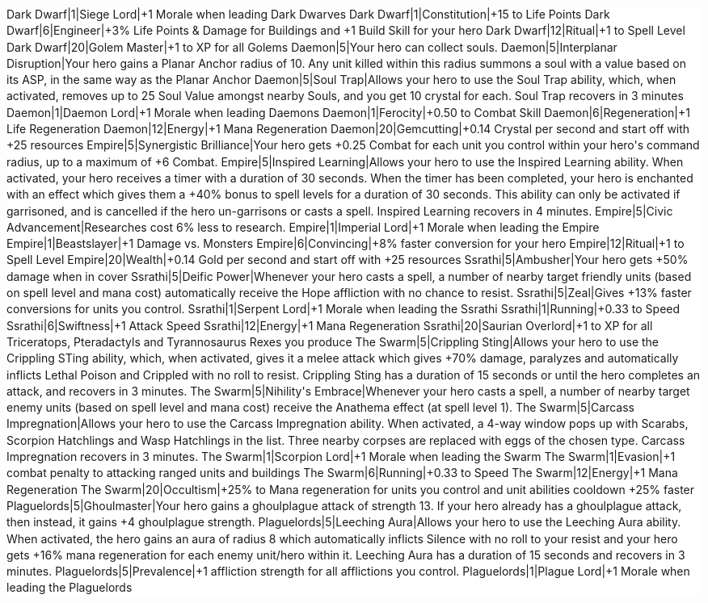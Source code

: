Dark Dwarf|1|Siege Lord|+1 Morale when leading Dark Dwarves
Dark Dwarf|1|Constitution|+15 to Life Points
Dark Dwarf|6|Engineer|+3% Life Points & Damage for Buildings and +1 Build Skill for your hero
Dark Dwarf|12|Ritual|+1 to Spell Level
Dark Dwarf|20|Golem Master|+1 to XP for all Golems
Daemon|5|Your hero can collect souls.
Daemon|5|Interplanar Disruption|Your hero gains a Planar Anchor radius of 10. Any unit killed within this radius summons a soul with a value based on its ASP, in the same way as the Planar Anchor
Daemon|5|Soul Trap|Allows your hero to use the Soul Trap ability, which, when activated, removes up to 25 Soul Value amongst nearby Souls, and you get 10 crystal for each. Soul Trap recovers in 3 minutes
Daemon|1|Daemon Lord|+1 Morale when leading Daemons
Daemon|1|Ferocity|+0.50 to Combat Skill
Daemon|6|Regeneration|+1 Life Regeneration
Daemon|12|Energy|+1 Mana Regeneration
Daemon|20|Gemcutting|+0.14 Crystal per second and start off with +25 resources
Empire|5|Synergistic Brilliance|Your hero gets +0.25 Combat for each unit you control within your hero's command radius, up to a maximum of +6 Combat.
Empire|5|Inspired Learning|Allows your hero to use the Inspired Learning ability. When activated, your hero receives a timer with a duration of 30 seconds. When the timer has been completed, your hero is enchanted with an effect which gives them a +40% bonus to spell levels for a duration of 30 seconds. This ability can only be activated if garrisoned, and is cancelled if the hero un-garrisons or casts a spell. Inspired Learning recovers in 4 minutes.
Empire|5|Civic Advancement|Researches cost 6% less to research.
Empire|1|Imperial Lord|+1 Morale when leading the Empire
Empire|1|Beastslayer|+1 Damage vs. Monsters
Empire|6|Convincing|+8% faster conversion for your hero
Empire|12|Ritual|+1 to Spell Level
Empire|20|Wealth|+0.14 Gold per second and start off with +25 resources
Ssrathi|5|Ambusher|Your hero gets +50% damage when in cover
Ssrathi|5|Deific Power|Whenever your hero casts a spell, a number of nearby target friendly units (based on spell level and mana cost) automatically receive the Hope affliction with no chance to resist.
Ssrathi|5|Zeal|Gives +13% faster conversions for units you control.
Ssrathi|1|Serpent Lord|+1 Morale when leading the Ssrathi
Ssrathi|1|Running|+0.33 to Speed
Ssrathi|6|Swiftness|+1 Attack Speed
Ssrathi|12|Energy|+1 Mana Regeneration
Ssrathi|20|Saurian Overlord|+1 to XP for all Triceratops, Pteradactyls and Tyrannosaurus Rexes you produce
The Swarm|5|Crippling Sting|Allows your hero to use the Crippling STing ability, which, when activated, gives it a melee attack which gives +70% damage, paralyzes and automatically inflicts Lethal Poison and Crippled with no roll to resist. Crippling Sting has a duration of 15 seconds or until the hero completes an attack, and recovers in 3 minutes.
The Swarm|5|Nihility's Embrace|Whenever your hero casts a spell, a number of nearby target enemy units (based on spell level and mana cost) receive the Anathema effect (at spell level 1).
The Swarm|5|Carcass Impregnation|Allows your hero to use the Carcass Impregnation ability. When activated, a 4-way window pops up with Scarabs, Scorpion Hatchlings and Wasp Hatchlings in the list. Three nearby corpses are replaced with eggs of the chosen type. Carcass Impregnation recovers in 3 minutes.
The Swarm|1|Scorpion Lord|+1 Morale when leading the Swarm
The Swarm|1|Evasion|+1 combat penalty to attacking ranged units and buildings
The Swarm|6|Running|+0.33 to Speed
The Swarm|12|Energy|+1 Mana Regeneration
The Swarm|20|Occultism|+25% to Mana regeneration for units you control and unit abilities cooldown +25% faster
Plaguelords|5|Ghoulmaster|Your hero gains a ghoulplague attack of strength 13. If your hero already has a ghoulplague attack, then instead, it gains +4 ghoulplague strength.
Plaguelords|5|Leeching Aura|Allows your hero to use the Leeching Aura ability. When activated, the hero gains an aura of radius 8 which automatically inflicts Silence with no roll to your resist and your hero gets +16% mana regeneration for each enemy unit/hero within it. Leeching Aura has a duration of 15 seconds and recovers in 3 minutes.
Plaguelords|5|Prevalence|+1 affliction strength for all afflictions you control.
Plaguelords|1|Plague Lord|+1 Morale when leading the Plaguelords